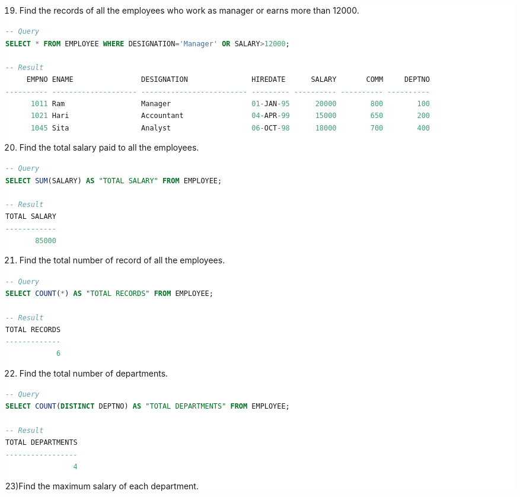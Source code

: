 19. Find the records of all the employees who work as manager or earns more than 12000.

```sql
-- Query
SELECT * FROM EMPLOYEE WHERE DESIGNATION='Manager' OR SALARY>12000;

-- Result
     EMPNO ENAME                DESIGNATION               HIREDATE      SALARY       COMM     DEPTNO
---------- -------------------- ------------------------- --------- ---------- ---------- ----------
      1011 Ram                  Manager                   01-JAN-95      20000        800        100
      1021 Hari                 Accountant                04-APR-99      15000        650        200
      1045 Sita                 Analyst                   06-OCT-98      18000        700        400
```

20. Find the total salary paid to all the employees.

```sql
-- Query
SELECT SUM(SALARY) AS "TOTAL SALARY" FROM EMPLOYEE;

-- Result
TOTAL SALARY
------------
       85000
```

21. Find the total number of record of all the employees.

```sql
-- Query
SELECT COUNT(*) AS "TOTAL RECORDS" FROM EMPLOYEE;

-- Result
TOTAL RECORDS
-------------
            6
```

22. Find the total number of departments.

```sql
-- Query
SELECT COUNT(DISTINCT DEPTNO) AS "TOTAL DEPARTMENTS" FROM EMPLOYEE;

-- Result
TOTAL DEPARTMENTS
-----------------
                4
```

23)Find the maximum salary of each department.
